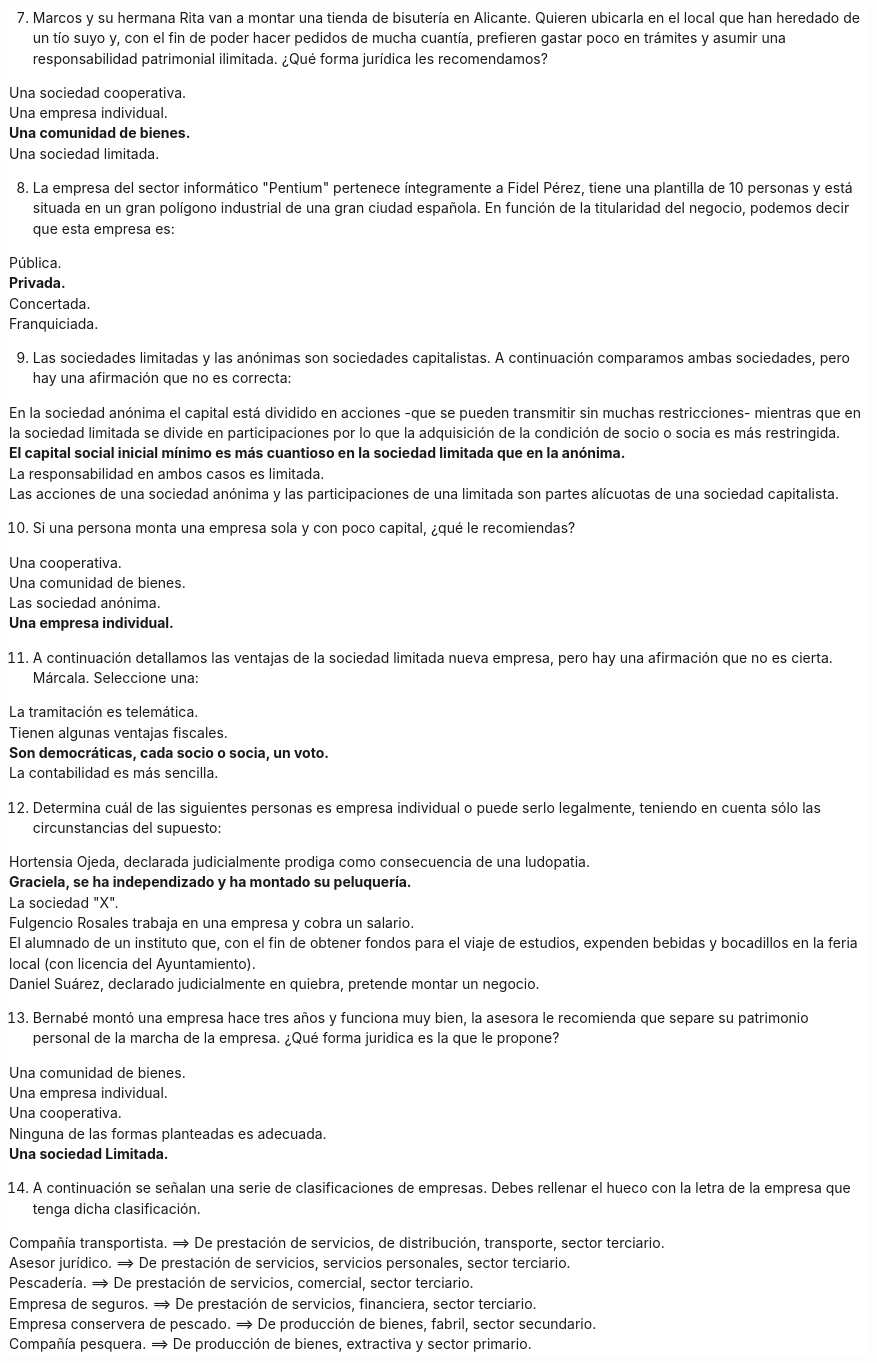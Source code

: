 7. Marcos y su hermana Rita van a montar una tienda de bisutería en Alicante. Quieren ubicarla en el local que han heredado de un tío suyo y, con el fin de poder hacer pedidos de mucha cuantía, prefieren gastar poco en trámites y asumir una responsabilidad patrimonial ilimitada. ¿Qué forma jurídica les recomendamos?

Una sociedad cooperativa. <br> Una empresa individual. <br> **Una comunidad de bienes.** <br> Una sociedad limitada.

8. La empresa del sector informático "Pentium" pertenece íntegramente a Fidel Pérez, tiene una plantilla de 10 personas y está situada en un gran polígono industrial de una gran ciudad española. En función de la titularidad del negocio, podemos decir que esta empresa es:

Pública. <br> **Privada.** <br> Concertada. <br> Franquiciada.

9. Las sociedades limitadas y las anónimas son sociedades capitalistas. A continuación comparamos ambas sociedades, pero hay una afirmación que no es correcta:

En la sociedad anónima el capital está dividido en acciones -que se pueden transmitir sin muchas restricciones- mientras que en la sociedad limitada se divide en participaciones por lo que la adquisición de la condición de socio o socia es más restringida. <br> **El capital social inicial mínimo es más cuantioso en la sociedad limitada que en la anónima.** <br> La responsabilidad en ambos casos es limitada. <br> Las acciones de una sociedad anónima y las participaciones de una limitada son partes alícuotas de una sociedad capitalista.

10. Si una persona monta una empresa sola y con poco capital, ¿qué le recomiendas?

Una cooperativa. <br> Una comunidad de bienes. <br> Las sociedad anónima. <br> **Una empresa individual.**

11. A continuación detallamos las ventajas de la sociedad limitada nueva empresa, pero hay una afirmación que no es cierta. Márcala. Seleccione una:

La tramitación es telemática. <br> Tienen algunas ventajas fiscales. <br> **Son democráticas, cada socio o socia, un voto.** <br> La contabilidad es más sencilla.

12. Determina cuál de las siguientes personas es empresa individual o puede serlo legalmente, teniendo en cuenta sólo las circunstancias del supuesto:

Hortensia Ojeda, declarada judicialmente prodiga como consecuencia de una ludopatia. <br> **Graciela, se ha independizado y ha montado su peluquería.** <br> La sociedad "X". <br> Fulgencio Rosales trabaja en una empresa y cobra un salario. <br> El alumnado de un instituto que, con el fin de obtener fondos para el viaje de estudios, expenden bebidas y bocadillos en la feria local (con licencia del Ayuntamiento). <br> Daniel Suárez, declarado judicialmente en quiebra, pretende montar un negocio.

13. Bernabé montó una empresa hace tres años y funciona muy bien, la asesora le recomienda que separe su patrimonio personal de la marcha de la empresa. ¿Qué forma juridica es la que le propone?

Una comunidad de bienes. <br> Una empresa individual. <br> Una cooperativa. <br> Ninguna de las formas planteadas es adecuada. <br> **Una sociedad Limitada.**

14. A continuación se señalan una serie de clasificaciones de empresas. Debes rellenar el hueco con la letra de la empresa que tenga dicha clasificación.

Compañía transportista. ==> De prestación de servicios, de distribución, transporte, sector terciario. <br> Asesor jurídico. ==> De prestación de servicios, servicios personales, sector terciario. <br> Pescadería. ==> De prestación de servicios, comercial, sector terciario. <br> Empresa de seguros. ==> De prestación de servicios, financiera, sector terciario. <br> Empresa conservera de pescado. ==> De producción de bienes, fabril, sector secundario. <br> Compañía pesquera. ==> De producción de bienes, extractiva y sector primario.
